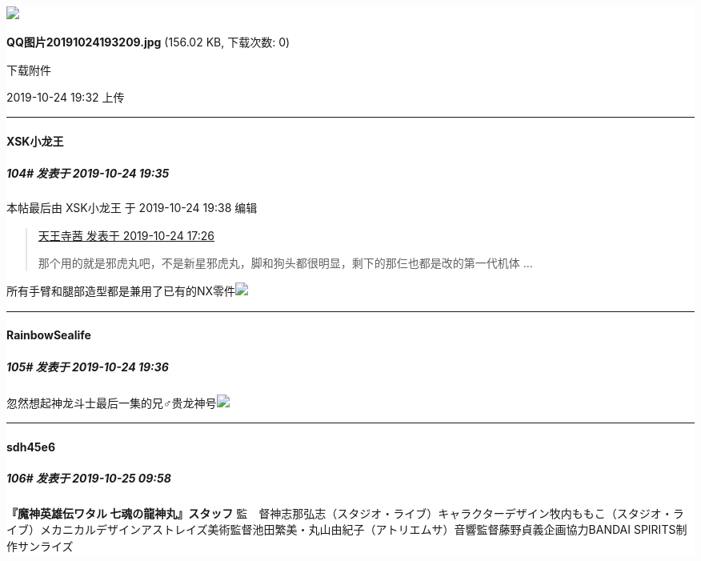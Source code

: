 



<img src="https://img.saraba1st.com/forum/201910/24/193246k1qm77famfuf7au9.jpg" referrerpolicy="no-referrer">


<strong>QQ图片20191024193209.jpg</strong> (156.02 KB, 下载次数: 0)

下载附件

2019-10-24 19:32 上传












-----

####  XSK小龙王  
##### 104#       发表于 2019-10-24 19:35



 本帖最后由 XSK小龙王 于 2019-10-24 19:38 编辑 
<blockquote><a href="httphttps://bbs.saraba1st.com/2b/forum.php?mod=redirect&amp;goto=findpost&amp;pid=45296969&amp;ptid=1785314" target="_blank">天王寺茜 发表于 2019-10-24 17:26</a>

那个用的就是邪虎丸吧，不是新星邪虎丸，脚和狗头都很明显，剩下的那仨也都是改的第一代机体 ...</blockquote>
所有手臂和腿部造型都是兼用了已有的NX零件<img src="https://static.saraba1st.com/image/smiley/face2017/037.png" referrerpolicy="no-referrer">







-----

####  RainbowSealife  
##### 105#       发表于 2019-10-24 19:36




忽然想起神龙斗士最后一集的兄♂贵龙神号<img src="https://static.saraba1st.com/image/smiley/face2017/067.png" referrerpolicy="no-referrer">







-----

####  sdh45e6  
##### 106#       发表于 2019-10-25 09:58



<strong>『魔神英雄伝ワタル 七魂の龍神丸』スタッフ</strong>
監　督神志那弘志（スタジオ・ライブ）キャラクターデザイン牧内ももこ（スタジオ・ライブ）メカニカルデザインアストレイズ美術監督池田繁美・丸山由紀子（アトリエムサ）音響監督藤野貞義企画協力BANDAI SPIRITS制　作サンライズ
